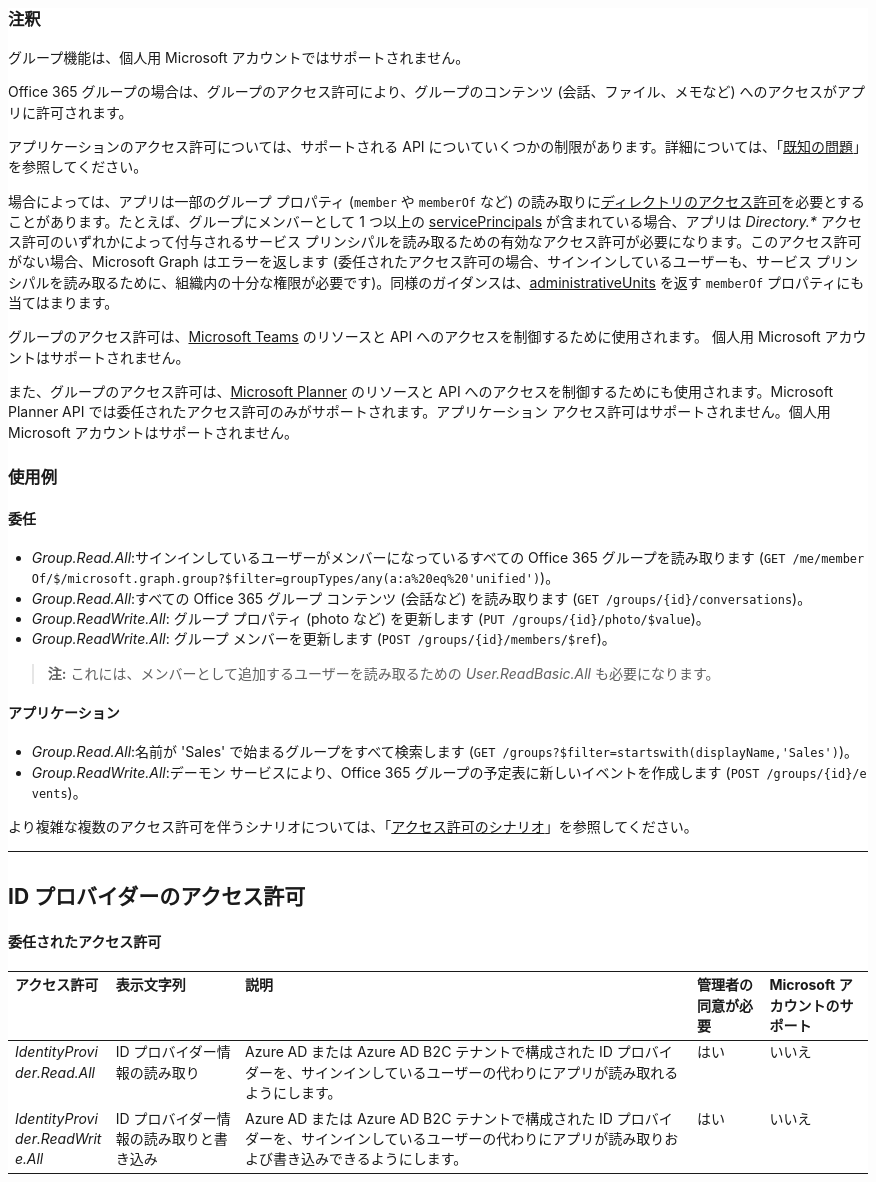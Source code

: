 ### <a name="remarks"></a>注釈

グループ機能は、個人用 Microsoft アカウントではサポートされません。

Office 365 グループの場合は、グループのアクセス許可により、グループのコンテンツ (会話、ファイル、メモなど) へのアクセスがアプリに許可されます。

アプリケーションのアクセス許可については、サポートされる API についていくつかの制限があります。詳細については、「[既知の問題](known-issues.md)」を参照してください。

場合によっては、アプリは一部のグループ プロパティ (`member` や `memberOf` など) の読み取りに[ディレクトリのアクセス許可](#directory-permissions)を必要とすることがあります。たとえば、グループにメンバーとして 1 つ以上の [servicePrincipals](/graph/api/resources/serviceprincipal?view=graph-rest-beta) が含まれている場合、アプリは _Directory.\*_ アクセス許可のいずれかによって付与されるサービス プリンシパルを読み取るための有効なアクセス許可が必要になります。このアクセス許可がない場合、Microsoft Graph はエラーを返します (委任されたアクセス許可の場合、サインインしているユーザーも、サービス プリンシパルを読み取るために、組織内の十分な権限が必要です)。同様のガイダンスは、[administrativeUnits](/graph/api/resources/administrativeunit?view=graph-rest-beta) を返す `memberOf` プロパティにも当てはまります。

グループのアクセス許可は、[Microsoft Teams](/graph/api/resources/teams-api-overview) のリソースと API へのアクセスを制御するために使用されます。 個人用 Microsoft アカウントはサポートされません。

また、グループのアクセス許可は、[Microsoft Planner](/graph/api/resources/planner-overview) のリソースと API へのアクセスを制御するためにも使用されます。Microsoft Planner API では委任されたアクセス許可のみがサポートされます。アプリケーション アクセス許可はサポートされません。個人用 Microsoft アカウントはサポートされません。


### <a name="example-usage"></a>使用例
#### <a name="delegated"></a>委任

* _Group.Read.All_:サインインしているユーザーがメンバーになっているすべての Office 365 グループを読み取ります (`GET /me/memberOf/$/microsoft.graph.group?$filter=groupTypes/any(a:a%20eq%20'unified')`)。
* _Group.Read.All_:すべての Office 365 グループ コンテンツ (会話など) を読み取ります (`GET /groups/{id}/conversations`)。
* _Group.ReadWrite.All_: グループ プロパティ (photo など) を更新します (`PUT /groups/{id}/photo/$value`)。
* _Group.ReadWrite.All_: グループ メンバーを更新します (`POST /groups/{id}/members/$ref`)。
> **注:** これには、メンバーとして追加するユーザーを読み取るための _User.ReadBasic.All_ も必要になります。

#### <a name="application"></a>アプリケーション

* _Group.Read.All_:名前が 'Sales' で始まるグループをすべて検索します (`GET /groups?$filter=startswith(displayName,'Sales')`)。
* _Group.ReadWrite.All_:デーモン サービスにより、Office 365 グループの予定表に新しいイベントを作成します (`POST /groups/{id}/events`)。

より複雑な複数のアクセス許可を伴うシナリオについては、「[アクセス許可のシナリオ](#permission-scenarios)」を参照してください。

---


## <a name="identity-provider-permissions"></a>ID プロバイダーのアクセス許可

#### <a name="delegated-permissions"></a>委任されたアクセス許可

|   アクセス許可    |  表示文字列   |  説明 | 管理者の同意が必要 | Microsoft アカウントのサポート |
|:----------------|:------------------|:-------------|:-----------------------|:--------------|
| _IdentityProvider.Read.All_ |   ID プロバイダー情報の読み取り  | Azure AD または Azure AD B2C テナントで構成された ID プロバイダーを、サインインしているユーザーの代わりにアプリが読み取れるようにします。 | はい | いいえ |
| _IdentityProvider.ReadWrite.All_ |   ID プロバイダー情報の読み取りと書き込み  |  Azure AD または Azure AD B2C テナントで構成された ID プロバイダーを、サインインしているユーザーの代わりにアプリが読み取りおよび書き込みできるようにします。 | はい | いいえ |
